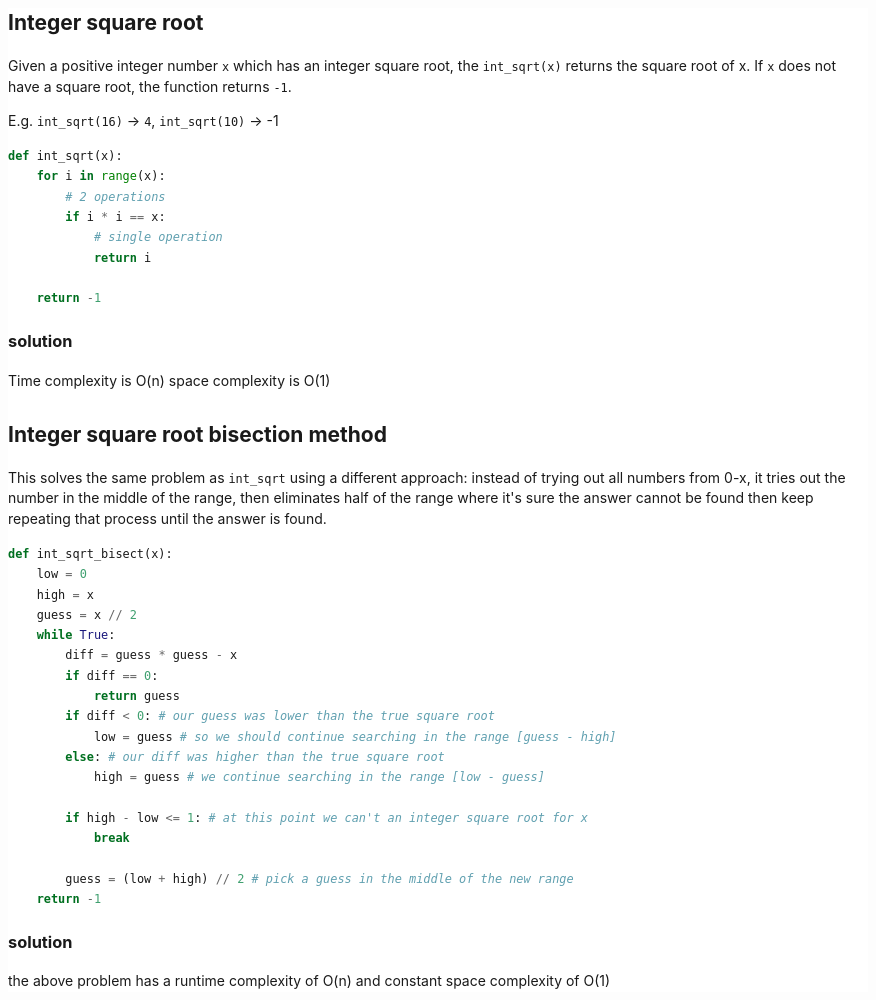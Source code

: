 ## Integer square root

Given a positive integer number `x` which has an integer square root, the `int_sqrt(x)` returns
the square root of x. If `x` does not have a square root, the function returns `-1`.

E.g. `int_sqrt(16)` -> `4`, `int_sqrt(10)` -> -1

```python
def int_sqrt(x):
    for i in range(x):
        # 2 operations
        if i * i == x:
            # single operation
            return i
    
    return -1
```
### solution
Time complexity is O(n)
space complexity is O(1)


## Integer square root bisection method

This solves the same problem as `int_sqrt` using a different approach:
instead of trying out all numbers from 0-x, it tries out the number in the middle
of the range, then eliminates half of the range where it's sure the answer cannot be found
then keep repeating that process until the answer is found.


```python
def int_sqrt_bisect(x):
    low = 0
    high = x
    guess = x // 2
    while True:
        diff = guess * guess - x
        if diff == 0:
            return guess
        if diff < 0: # our guess was lower than the true square root
            low = guess # so we should continue searching in the range [guess - high]
        else: # our diff was higher than the true square root
            high = guess # we continue searching in the range [low - guess]
        
        if high - low <= 1: # at this point we can't an integer square root for x
            break

        guess = (low + high) // 2 # pick a guess in the middle of the new range
    return -1
```
### solution
the above problem has a runtime complexity of O(n) and constant space complexity of O(1)
